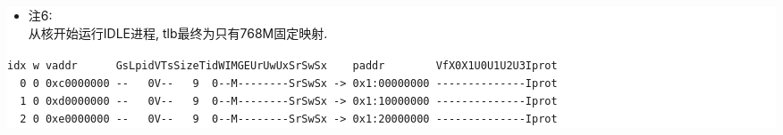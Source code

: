 * 注6:  
从核开始运行IDLE进程, tlb最终为只有768M固定映射.
```
idx w vaddr      GsLpidVTsSizeTidWIMGEUrUwUxSrSwSx    paddr        VfX0X1U0U1U2U3Iprot
  0 0 0xc0000000 --   0V--   9  0--M--------SrSwSx -> 0x1:00000000 --------------Iprot
  1 0 0xd0000000 --   0V--   9  0--M--------SrSwSx -> 0x1:10000000 --------------Iprot
  2 0 0xe0000000 --   0V--   9  0--M--------SrSwSx -> 0x1:20000000 --------------Iprot
```
